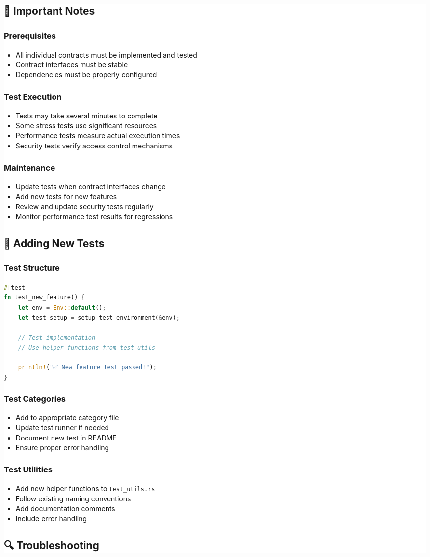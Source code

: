 ## 🚨 Important Notes

### Prerequisites
- All individual contracts must be implemented and tested
- Contract interfaces must be stable
- Dependencies must be properly configured

### Test Execution
- Tests may take several minutes to complete
- Some stress tests use significant resources
- Performance tests measure actual execution times
- Security tests verify access control mechanisms

### Maintenance
- Update tests when contract interfaces change
- Add new tests for new features
- Review and update security tests regularly
- Monitor performance test results for regressions

## 📝 Adding New Tests

### Test Structure
```rust
#[test]
fn test_new_feature() {
    let env = Env::default();
    let test_setup = setup_test_environment(&env);
    
    // Test implementation
    // Use helper functions from test_utils
    
    println!("✅ New feature test passed!");
}
```

### Test Categories
- Add to appropriate category file
- Update test runner if needed
- Document new test in README
- Ensure proper error handling

### Test Utilities
- Add new helper functions to `test_utils.rs`
- Follow existing naming conventions
- Add documentation comments
- Include error handling

## 🔍 Troubleshooting
